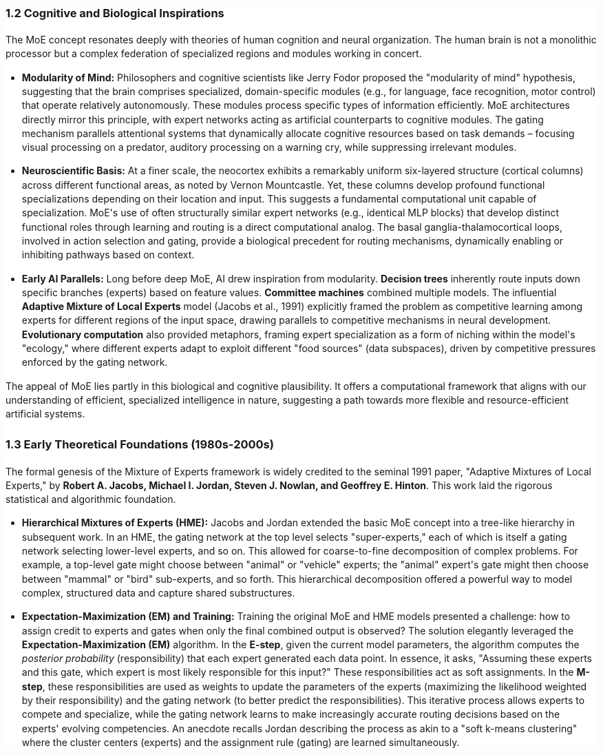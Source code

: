 ### 1.2 Cognitive and Biological Inspirations

The MoE concept resonates deeply with theories of human cognition and neural organization. The human brain is not a monolithic processor but a complex federation of specialized regions and modules working in concert.

*   **Modularity of Mind:** Philosophers and cognitive scientists like Jerry Fodor proposed the "modularity of mind" hypothesis, suggesting that the brain comprises specialized, domain-specific modules (e.g., for language, face recognition, motor control) that operate relatively autonomously. These modules process specific types of information efficiently. MoE architectures directly mirror this principle, with expert networks acting as artificial counterparts to cognitive modules. The gating mechanism parallels attentional systems that dynamically allocate cognitive resources based on task demands – focusing visual processing on a predator, auditory processing on a warning cry, while suppressing irrelevant modules.

*   **Neuroscientific Basis:** At a finer scale, the neocortex exhibits a remarkably uniform six-layered structure (cortical columns) across different functional areas, as noted by Vernon Mountcastle. Yet, these columns develop profound functional specializations depending on their location and input. This suggests a fundamental computational unit capable of specialization. MoE's use of often structurally similar expert networks (e.g., identical MLP blocks) that develop distinct functional roles through learning and routing is a direct computational analog. The basal ganglia-thalamocortical loops, involved in action selection and gating, provide a biological precedent for routing mechanisms, dynamically enabling or inhibiting pathways based on context.

*   **Early AI Parallels:** Long before deep MoE, AI drew inspiration from modularity. **Decision trees** inherently route inputs down specific branches (experts) based on feature values. **Committee machines** combined multiple models. The influential **Adaptive Mixture of Local Experts** model (Jacobs et al., 1991) explicitly framed the problem as competitive learning among experts for different regions of the input space, drawing parallels to competitive mechanisms in neural development. **Evolutionary computation** also provided metaphors, framing expert specialization as a form of niching within the model's "ecology," where different experts adapt to exploit different "food sources" (data subspaces), driven by competitive pressures enforced by the gating network.

The appeal of MoE lies partly in this biological and cognitive plausibility. It offers a computational framework that aligns with our understanding of efficient, specialized intelligence in nature, suggesting a path towards more flexible and resource-efficient artificial systems.

### 1.3 Early Theoretical Foundations (1980s-2000s)

The formal genesis of the Mixture of Experts framework is widely credited to the seminal 1991 paper, "Adaptive Mixtures of Local Experts," by **Robert A. Jacobs, Michael I. Jordan, Steven J. Nowlan, and Geoffrey E. Hinton**. This work laid the rigorous statistical and algorithmic foundation.

*   **Hierarchical Mixtures of Experts (HME):** Jacobs and Jordan extended the basic MoE concept into a tree-like hierarchy in subsequent work. In an HME, the gating network at the top level selects "super-experts," each of which is itself a gating network selecting lower-level experts, and so on. This allowed for coarse-to-fine decomposition of complex problems. For example, a top-level gate might choose between "animal" or "vehicle" experts; the "animal" expert's gate might then choose between "mammal" or "bird" sub-experts, and so forth. This hierarchical decomposition offered a powerful way to model complex, structured data and capture shared substructures.

*   **Expectation-Maximization (EM) and Training:** Training the original MoE and HME models presented a challenge: how to assign credit to experts and gates when only the final combined output is observed? The solution elegantly leveraged the **Expectation-Maximization (EM)** algorithm. In the **E-step**, given the current model parameters, the algorithm computes the *posterior probability* (responsibility) that each expert generated each data point. In essence, it asks, "Assuming these experts and this gate, which expert is most likely responsible for this input?" These responsibilities act as soft assignments. In the **M-step**, these responsibilities are used as weights to update the parameters of the experts (maximizing the likelihood weighted by their responsibility) and the gating network (to better predict the responsibilities). This iterative process allows experts to compete and specialize, while the gating network learns to make increasingly accurate routing decisions based on the experts' evolving competencies. An anecdote recalls Jordan describing the process as akin to a "soft k-means clustering" where the cluster centers (experts) and the assignment rule (gating) are learned simultaneously.
